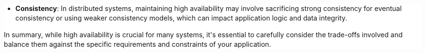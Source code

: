 * **Consistency**: In distributed systems, maintaining high availability may involve sacrificing strong consistency for eventual consistency or using weaker consistency models, which can impact application logic and data integrity.

In summary, while high availability is crucial for many systems, it's essential to carefully consider the trade-offs involved and balance them against the specific requirements and constraints of your application.

